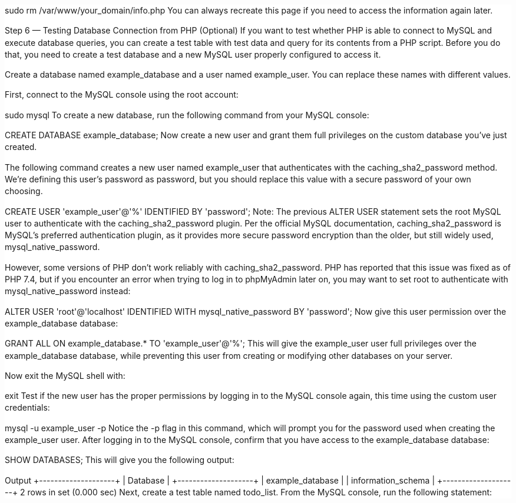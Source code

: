 sudo rm /var/www/your_domain/info.php
You can always recreate this page if you need to access the information again later.

Step 6 — Testing Database Connection from PHP (Optional)
If you want to test whether PHP is able to connect to MySQL and execute database queries, you can create a test table with test data and query for its contents from a PHP script. Before you do that, you need to create a test database and a new MySQL user properly configured to access it.

Create a database named example_database and a user named example_user. You can replace these names with different values.

First, connect to the MySQL console using the root account:

sudo mysql
To create a new database, run the following command from your MySQL console:

CREATE DATABASE example_database;
Now create a new user and grant them full privileges on the custom database you’ve just created.

The following command creates a new user named example_user that authenticates with the caching_sha2_password method. We’re defining this user’s password as password, but you should replace this value with a secure password of your own choosing.

CREATE USER 'example_user'@'%' IDENTIFIED BY 'password';
Note: The previous ALTER USER statement sets the root MySQL user to authenticate with the caching_sha2_password plugin. Per the official MySQL documentation, caching_sha2_password is MySQL’s preferred authentication plugin, as it provides more secure password encryption than the older, but still widely used, mysql_native_password.

However, some versions of PHP don’t work reliably with caching_sha2_password. PHP has reported that this issue was fixed as of PHP 7.4, but if you encounter an error when trying to log in to phpMyAdmin later on, you may want to set root to authenticate with mysql_native_password instead:

ALTER USER 'root'@'localhost' IDENTIFIED WITH mysql_native_password BY 'password';
Now give this user permission over the example_database database:

GRANT ALL ON example_database.* TO 'example_user'@'%';
This will give the example_user user full privileges over the example_database database, while preventing this user from creating or modifying other databases on your server.

Now exit the MySQL shell with:

exit
Test if the new user has the proper permissions by logging in to the MySQL console again, this time using the custom user credentials:

mysql -u example_user -p
Notice the -p flag in this command, which will prompt you for the password used when creating the example_user user. After logging in to the MySQL console, confirm that you have access to the example_database database:

SHOW DATABASES;
This will give you the following output:

Output
+--------------------+
| Database           |
+--------------------+
| example_database   |
| information_schema |
+--------------------+
2 rows in set (0.000 sec)
Next, create a test table named todo_list. From the MySQL console, run the following statement:
